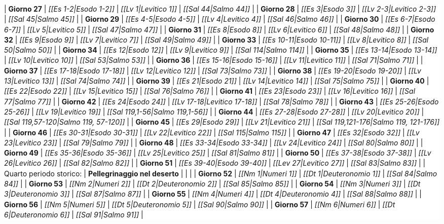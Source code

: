 | **Giorno 27** | *<span class="BibleRef">[[Es 1-2\|Esodo 1-2]]</span>* | *<span class="BibleRef">[[Lv 1\|Levitico 1]]</span>* | *<span class="BibleRef">[[Sal 44\|Salmo 44]]</span>* |
| **Giorno 28** | *<span class="BibleRef">[[Es 3\|Esodo 3]]</span>* | *<span class="BibleRef">[[Lv 2-3\|Levitico 2-3]]</span>* | *<span class="BibleRef">[[Sal 45\|Salmo 45]]</span>* |
| **Giorno 29** | *<span class="BibleRef">[[Es 4-5\|Esodo 4-5]]</span>* | *<span class="BibleRef">[[Lv 4\|Levitico 4]]</span>* | *<span class="BibleRef">[[Sal 46\|Salmo 46]]</span>* |
| **Giorno 30** | *<span class="BibleRef">[[Es 6-7\|Esodo 6-7]]</span>* | *<span class="BibleRef">[[Lv 5\|Levitico 5]]</span>* | *<span class="BibleRef">[[Sal 47\|Salmo 47]]</span>* |
| **Giorno 31** | *<span class="BibleRef">[[Es 8\|Esodo 8]]</span>* | *<span class="BibleRef">[[Lv 6\|Levitico 6]]</span>* | *<span class="BibleRef">[[Sal 48\|Salmo 48]]</span>* |
| **Giorno 32** | *<span class="BibleRef">[[Es 9\|Esodo 9]]</span>* | *<span class="BibleRef">[[Lv 7\|Levitico 7]]</span>* | *<span class="BibleRef">[[Sal 49\|Salmo 49]]</span>* |
| **Giorno 33** | *<span class="BibleRef">[[Es 10-11\|Esodo 10-11]]</span>* | *<span class="BibleRef">[[Lv 8\|Levitico 8]]</span>* | *<span class="BibleRef">[[Sal 50\|Salmo 50]]</span>* |
| **Giorno 34** | *<span class="BibleRef">[[Es 12\|Esodo 12]]</span>* | *<span class="BibleRef">[[Lv 9\|Levitico 9]]</span>* | *<span class="BibleRef">[[Sal 114\|Salmo 114]]</span>* |
| **Giorno 35** | *<span class="BibleRef">[[Es 13-14\|Esodo 13-14]]</span>* | *<span class="BibleRef">[[Lv 10\|Levitico 10]]</span>* | *<span class="BibleRef">[[Sal 53\|Salmo 53]]</span>* |
| **Giorno 36** | *<span class="BibleRef">[[Es 15-16\|Esodo 15-16]]</span>* | *<span class="BibleRef">[[Lv 11\|Levitico 11]]</span>* | *<span class="BibleRef">[[Sal 71\|Salmo 71]]</span>* |
| **Giorno 37** | *<span class="BibleRef">[[Es 17-18\|Esodo 17-18]]</span>* | *<span class="BibleRef">[[Lv 12\|Levitico 12]]</span>* | *<span class="BibleRef">[[Sal 73\|Salmo 73]]</span>* |
| **Giorno 38** | *<span class="BibleRef">[[Es 19-20\|Esodo 19-20]]</span>* | *<span class="BibleRef">[[Lv 13\|Levitico 13]]</span>* | *<span class="BibleRef">[[Sal 74\|Salmo 74]]</span>* |
| **Giorno 39** | *<span class="BibleRef">[[Es 21\|Esodo 21]]</span>* | *<span class="BibleRef">[[Lv 14\|Levitico 14]]</span>* | *<span class="BibleRef">[[Sal 75\|Salmo 75]]</span>* |
| **Giorno 40** | *<span class="BibleRef">[[Es 22\|Esodo 22]]</span>* | *<span class="BibleRef">[[Lv 15\|Levitico 15]]</span>* | *<span class="BibleRef">[[Sal 76\|Salmo 76]]</span>* |
| **Giorno 41** | *<span class="BibleRef">[[Es 23\|Esodo 23]]</span>* | *<span class="BibleRef">[[Lv 16\|Levitico 16]]</span>* | *<span class="BibleRef">[[Sal 77\|Salmo 77]]</span>* |
| **Giorno 42** | *<span class="BibleRef">[[Es 24\|Esodo 24]]</span>* | *<span class="BibleRef">[[Lv 17-18\|Levitico 17-18]]</span>* | *<span class="BibleRef">[[Sal 78\|Salmo 78]]</span>* |
| **Giorno 43** | *<span class="BibleRef">[[Es 25-26\|Esodo 25-26]]</span>* | *<span class="BibleRef">[[Lv 19\|Levitico 19]]</span>* | *<span class="BibleRef">[[Sal 119,1-56\|Salmo 119,1-56]]</span>* |
| **Giorno 44** | *<span class="BibleRef">[[Es 27-28\|Esodo 27-28]]</span>* | *<span class="BibleRef">[[Lv 20\|Levitico 20]]</span>* | *<span class="BibleRef">[[Sal 119,57-120\|Salmo 119, 57-120]]</span>* |
| **Giorno 45** | *<span class="BibleRef">[[Es 29\|Esodo 29]]</span>* | *<span class="BibleRef">[[Lv 21\|Levitico 21]]</span>* | *<span class="BibleRef">[[Sal 119,121-176\|Salmo 119, 121-176]]</span>* |
| **Giorno 46** | *<span class="BibleRef">[[Es 30-31\|Esodo 30-31]]</span>* | *<span class="BibleRef">[[Lv 22\|Levitico 22]]</span>* | *<span class="BibleRef">[[Sal 115\|Salmo 115]]</span>* |
| **Giorno 47** | *<span class="BibleRef">[[Es 32\|Esodo 32]]</span>* | *<span class="BibleRef">[[Lv 23\|Levitico 23]]</span>* | *<span class="BibleRef">[[Sal 79\|Salmo 79]]</span>* |
| **Giorno 48** | *<span class="BibleRef">[[Es 33-34\|Esodo 33-34]]</span>* | *<span class="BibleRef">[[Lv 24\|Levitico 24]]</span>* | *<span class="BibleRef">[[Sal 80\|Salmo 80]]</span>* |
| **Giorno 49** | *<span class="BibleRef">[[Es 35-36\|Esodo 35-36]]</span>* | *<span class="BibleRef">[[Lv 25\|Levitico 25]]</span>* | *<span class="BibleRef">[[Sal 81\|Salmo 81]]</span>* |
| **Giorno 50** | *<span class="BibleRef">[[Es 37-38\|Esodo 37-38]]</span>* | *<span class="BibleRef">[[Lv 26\|Levitico 26]]</span>* | *<span class="BibleRef">[[Sal 82\|Salmo 82]]</span>* |
| **Giorno 51** | *<span class="BibleRef">[[Es 39-40\|Esodo 39-40]]</span>* | *<span class="BibleRef">[[Lev 27\|Levitico 27]]</span>* | *<span class="BibleRef">[[Sal 83\|Salmo 83]]</span>* |
| Quarto periodo storico: | **Pellegrinaggio nel deserto** |  |  |
| **Giorno 52** | *<span class="BibleRef">[[Nm 1\|Numeri 1]]</span>* | *<span class="BibleRef">[[Dt 1\|Deuteronomio 1]]</span>* | *<span class="BibleRef">[[Sal 84\|Salmo 84]]</span>* |
| **Giorno 53** | *<span class="BibleRef">[[Nm 2\|Numeri 2]]</span>* | *<span class="BibleRef">[[Dt 2\|Deuteronomio 2]]</span>* | *<span class="BibleRef">[[Sal 85\|Salmo 85]]</span>* |
| **Giorno 54** | *<span class="BibleRef">[[Nm 3\|Numeri 3]]</span>* | *<span class="BibleRef">[[Dt 3\|Deuteronomio 3]]</span>* | *<span class="BibleRef">[[Sal 87\|Salmo 87]]</span>* |
| **Giorno 55** | *<span class="BibleRef">[[Nm 4\|Numeri 4]]</span>* | *<span class="BibleRef">[[Dt 4\|Deuteronomio 4]]</span>* | *<span class="BibleRef">[[Sal 88\|Salmo 88]]</span>* |
| **Giorno 56** | *<span class="BibleRef">[[Nm 5\|Numeri 5]]</span>* | *<span class="BibleRef">[[Dt 5\|Deuteronomio 5]]</span>* | *<span class="BibleRef">[[Sal 90\|Salmo 90]]</span>* |
| **Giorno 57** | *<span class="BibleRef">[[Nm 6\|Numeri 6]]</span>* | *<span class="BibleRef">[[Dt 6\|Deuteronomio 6]]</span>* | *<span class="BibleRef">[[Sal 91\|Salmo 91]]</span>* |